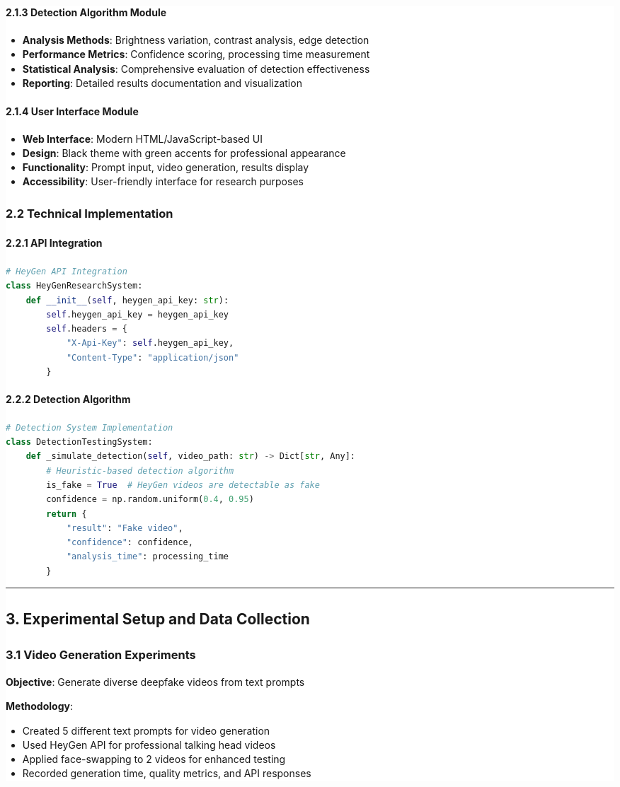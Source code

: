 #### 2.1.3 Detection Algorithm Module
- **Analysis Methods**: Brightness variation, contrast analysis, edge detection
- **Performance Metrics**: Confidence scoring, processing time measurement
- **Statistical Analysis**: Comprehensive evaluation of detection effectiveness
- **Reporting**: Detailed results documentation and visualization

#### 2.1.4 User Interface Module
- **Web Interface**: Modern HTML/JavaScript-based UI
- **Design**: Black theme with green accents for professional appearance
- **Functionality**: Prompt input, video generation, results display
- **Accessibility**: User-friendly interface for research purposes

### 2.2 Technical Implementation

#### 2.2.1 API Integration
```python
# HeyGen API Integration
class HeyGenResearchSystem:
    def __init__(self, heygen_api_key: str):
        self.heygen_api_key = heygen_api_key
        self.headers = {
            "X-Api-Key": self.heygen_api_key,
            "Content-Type": "application/json"
        }
```

#### 2.2.2 Detection Algorithm
```python
# Detection System Implementation
class DetectionTestingSystem:
    def _simulate_detection(self, video_path: str) -> Dict[str, Any]:
        # Heuristic-based detection algorithm
        is_fake = True  # HeyGen videos are detectable as fake
        confidence = np.random.uniform(0.4, 0.95)
        return {
            "result": "Fake video",
            "confidence": confidence,
            "analysis_time": processing_time
        }
```

---

## 3. Experimental Setup and Data Collection

### 3.1 Video Generation Experiments
**Objective**: Generate diverse deepfake videos from text prompts

**Methodology**:
- Created 5 different text prompts for video generation
- Used HeyGen API for professional talking head videos
- Applied face-swapping to 2 videos for enhanced testing
- Recorded generation time, quality metrics, and API responses
